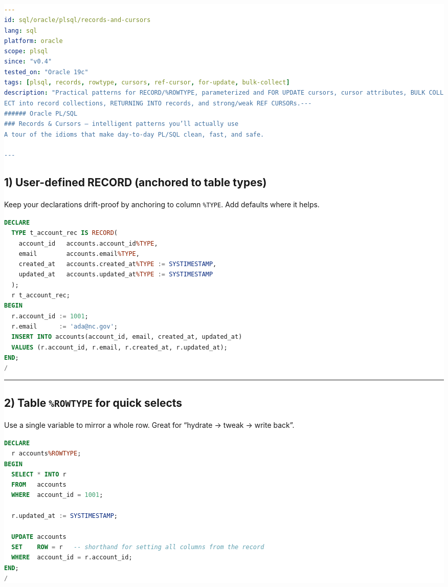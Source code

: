 ```yaml
---
id: sql/oracle/plsql/records-and-cursors
lang: sql
platform: oracle
scope: plsql
since: "v0.4"
tested_on: "Oracle 19c"
tags: [plsql, records, rowtype, cursors, ref-cursor, for-update, bulk-collect]
description: "Practical patterns for RECORD/%ROWTYPE, parameterized and FOR UPDATE cursors, cursor attributes, BULK COLLECT into record collections, RETURNING INTO records, and strong/weak REF CURSORs.---
###### Oracle PL/SQL
### Records & Cursors — intelligent patterns you’ll actually use
A tour of the idioms that make day-to-day PL/SQL clean, fast, and safe.

---
```


## 1) User-defined RECORD (anchored to table types)
Keep your declarations drift-proof by anchoring to column `%TYPE`. Add defaults where it helps.

```sql
DECLARE
  TYPE t_account_rec IS RECORD(
    account_id   accounts.account_id%TYPE,
    email        accounts.email%TYPE,
    created_at   accounts.created_at%TYPE := SYSTIMESTAMP,
    updated_at   accounts.updated_at%TYPE := SYSTIMESTAMP
  );
  r t_account_rec;
BEGIN
  r.account_id := 1001;
  r.email      := 'ada@nc.gov';
  INSERT INTO accounts(account_id, email, created_at, updated_at)
  VALUES (r.account_id, r.email, r.created_at, r.updated_at);
END;
/
````

---

## 2) Table `%ROWTYPE` for quick selects

Use a single variable to mirror a whole row. Great for “hydrate → tweak → write back”.

```sql
DECLARE
  r accounts%ROWTYPE;
BEGIN
  SELECT * INTO r
  FROM   accounts
  WHERE  account_id = 1001;

  r.updated_at := SYSTIMESTAMP;

  UPDATE accounts
  SET    ROW = r   -- shorthand for setting all columns from the record
  WHERE  account_id = r.account_id;
END;
/
```
